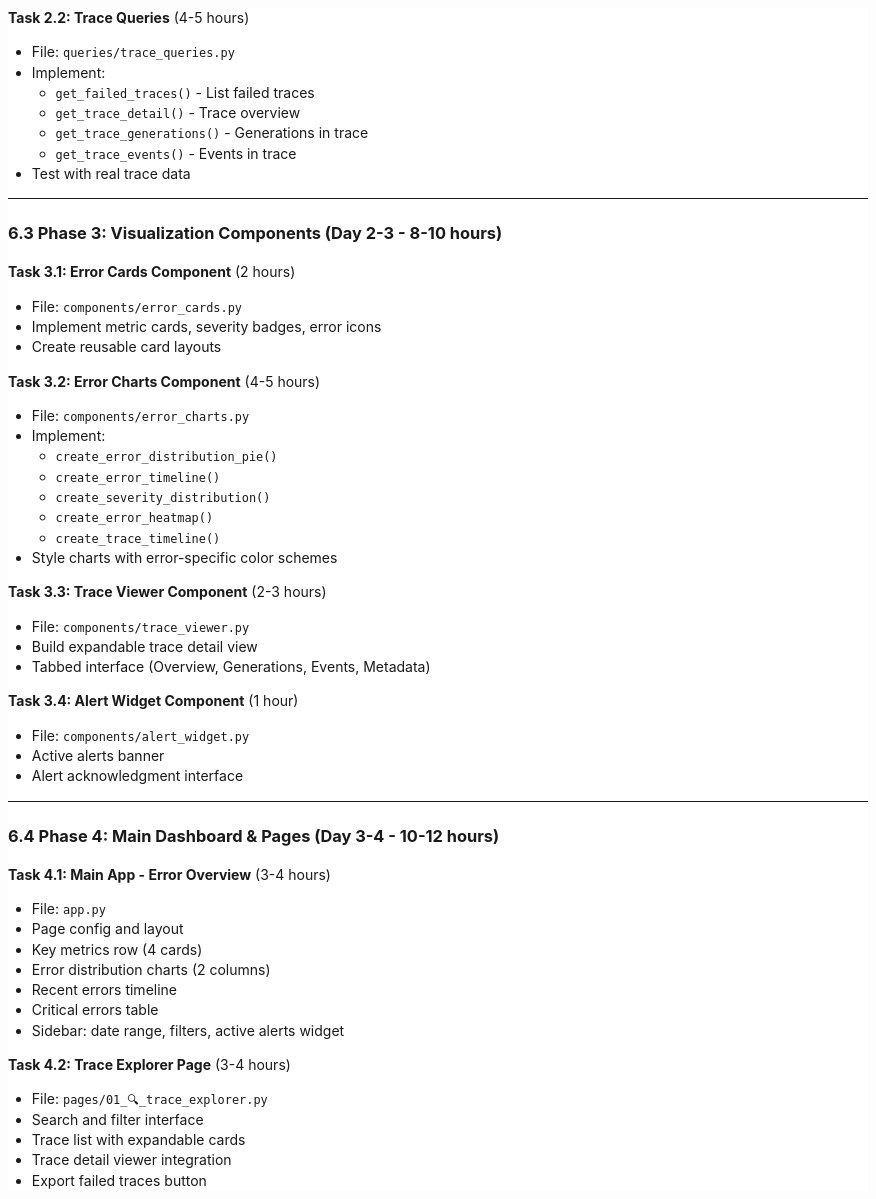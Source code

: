 **Task 2.2: Trace Queries** (4-5 hours)
- File: `queries/trace_queries.py`
- Implement:
  - `get_failed_traces()` - List failed traces
  - `get_trace_detail()` - Trace overview
  - `get_trace_generations()` - Generations in trace
  - `get_trace_events()` - Events in trace
- Test with real trace data

---

### 6.3 Phase 3: Visualization Components (Day 2-3 - 8-10 hours)

**Task 3.1: Error Cards Component** (2 hours)
- File: `components/error_cards.py`
- Implement metric cards, severity badges, error icons
- Create reusable card layouts

**Task 3.2: Error Charts Component** (4-5 hours)
- File: `components/error_charts.py`
- Implement:
  - `create_error_distribution_pie()`
  - `create_error_timeline()`
  - `create_severity_distribution()`
  - `create_error_heatmap()`
  - `create_trace_timeline()`
- Style charts with error-specific color schemes

**Task 3.3: Trace Viewer Component** (2-3 hours)
- File: `components/trace_viewer.py`
- Build expandable trace detail view
- Tabbed interface (Overview, Generations, Events, Metadata)

**Task 3.4: Alert Widget Component** (1 hour)
- File: `components/alert_widget.py`
- Active alerts banner
- Alert acknowledgment interface

---

### 6.4 Phase 4: Main Dashboard & Pages (Day 3-4 - 10-12 hours)

**Task 4.1: Main App - Error Overview** (3-4 hours)
- File: `app.py`
- Page config and layout
- Key metrics row (4 cards)
- Error distribution charts (2 columns)
- Recent errors timeline
- Critical errors table
- Sidebar: date range, filters, active alerts widget

**Task 4.2: Trace Explorer Page** (3-4 hours)
- File: `pages/01_🔍_trace_explorer.py`
- Search and filter interface
- Trace list with expandable cards
- Trace detail viewer integration
- Export failed traces button
